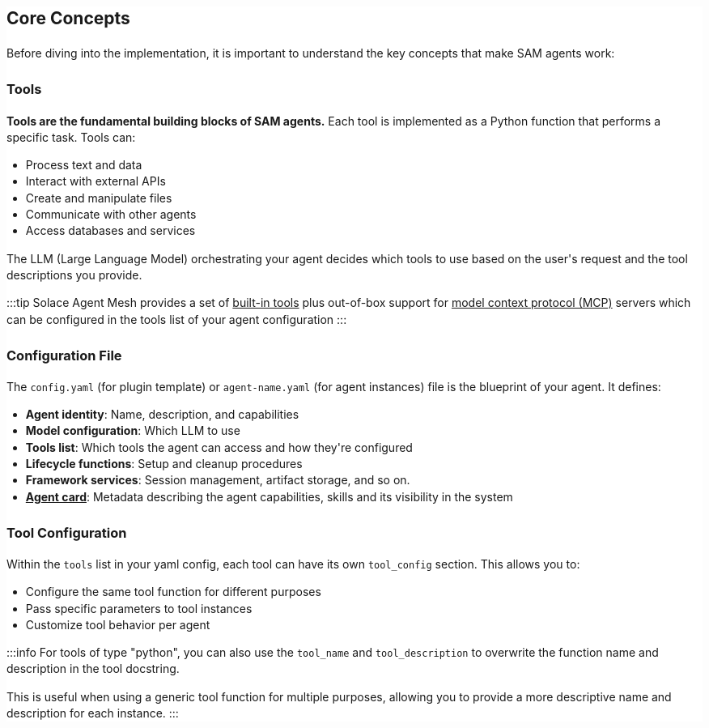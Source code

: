 ## Core Concepts

Before diving into the implementation, it is important to understand the key concepts that make SAM agents work:

### Tools

**Tools are the fundamental building blocks of SAM agents.** Each tool is implemented as a Python function that performs a specific task. Tools can:

- Process text and data
- Interact with external APIs
- Create and manipulate files
- Communicate with other agents
- Access databases and services

The LLM (Large Language Model) orchestrating your agent decides which tools to use based on the user's request and the tool descriptions you provide.

:::tip
Solace Agent Mesh provides a set of [built-in tools](../concepts/agents.md#built-in-tools) plus out-of-box support for [model context protocol (MCP)](../tutorials/mcp-integration.md) servers which can be configured in the tools list of your agent configuration
:::

### Configuration File 

The `config.yaml` (for plugin template) or `agent-name.yaml` (for agent instances) file is the blueprint of your agent. It defines:

- **Agent identity**: Name, description, and capabilities
- **Model configuration**: Which LLM to use
- **Tools list**: Which tools the agent can access and how they're configured
- **Lifecycle functions**: Setup and cleanup procedures
- **Framework services**: Session management, artifact storage, and so on.
- **[Agent card](../concepts/agents.md#agent-card)**: Metadata describing the agent capabilities, skills and its visibility in the system

### Tool Configuration

Within the `tools` list in your yaml config, each tool can have its own `tool_config` section. This allows you to:

- Configure the same tool function for different purposes
- Pass specific parameters to tool instances
- Customize tool behavior per agent

:::info
For tools of type "python", you can also use the `tool_name` and `tool_description` to overwrite the function name and description in the tool docstring.

This is useful when using a generic tool function for multiple purposes, allowing you to provide a more descriptive name and description for each instance.
:::
